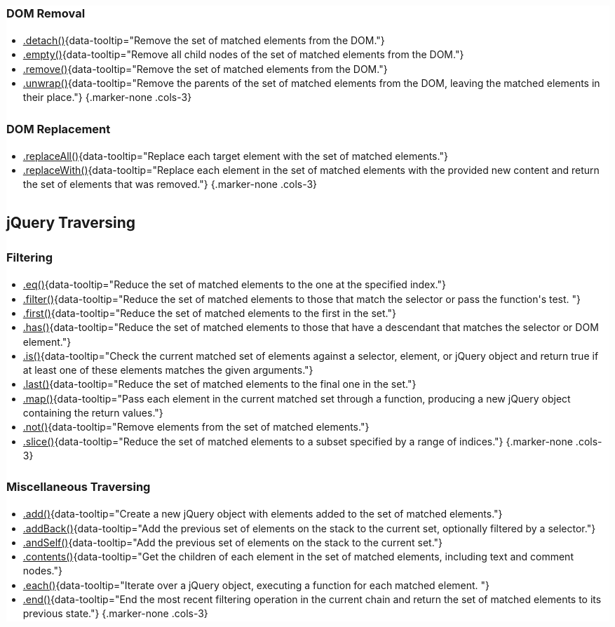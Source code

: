 ### DOM Removal
- [.detach()](https://api.jquery.com/detach/){data-tooltip="Remove the set of matched elements from the DOM."}
- [.empty()](https://api.jquery.com/empty/){data-tooltip="Remove all child nodes of the set of matched elements from the DOM."}
- [.remove()](https://api.jquery.com/remove/){data-tooltip="Remove the set of matched elements from the DOM."}
- [.unwrap()](https://api.jquery.com/unwrap/){data-tooltip="Remove the parents of the set of matched elements from the DOM, leaving the matched elements in their place."}
{.marker-none .cols-3}

### DOM Replacement
- [.replaceAll()](https://api.jquery.com/replaceAll/){data-tooltip="Replace each target element with the set of matched elements."}
- [.replaceWith()](https://api.jquery.com/replaceWith/){data-tooltip="Replace each element in the set of matched elements with the provided new content and return the set of elements that was removed."}
{.marker-none .cols-3}


jQuery Traversing
------------


### Filtering
- [.eq()](https://api.jquery.com/eq/){data-tooltip="Reduce the set of matched elements to the one at the specified index."}
- [.filter()](https://api.jquery.com/filter/){data-tooltip="Reduce the set of matched elements to those that match the selector or pass the function&apos;s test. "}
- [.first()](https://api.jquery.com/first/){data-tooltip="Reduce the set of matched elements to the first in the set."}
- [.has()](https://api.jquery.com/has/){data-tooltip="Reduce the set of matched elements to those that have a descendant that matches the selector or DOM element."}
- [.is()](https://api.jquery.com/is/){data-tooltip="Check the current matched set of elements against a selector, element, or jQuery object and return true if at least one of these elements matches the given arguments."}
- [.last()](https://api.jquery.com/last/){data-tooltip="Reduce the set of matched elements to the final one in the set."}
- [.map()](https://api.jquery.com/map/){data-tooltip="Pass each element in the current matched set through a function, producing a new jQuery object containing the return values."}
- [.not()](https://api.jquery.com/not/){data-tooltip="Remove elements from the set of matched elements."}
- [.slice()](https://api.jquery.com/slice/){data-tooltip="Reduce the set of matched elements to a subset specified by a range of indices."}
{.marker-none .cols-3}

### Miscellaneous Traversing
- [.add()](https://api.jquery.com/add/){data-tooltip="Create a new jQuery object with elements added to the set of matched elements."}
- [.addBack()](https://api.jquery.com/addBack/){data-tooltip="Add the previous set of elements on the stack to the current set, optionally filtered by a selector."}
- [.andSelf()](https://api.jquery.com/andSelf/){data-tooltip="Add the previous set of elements on the stack to the current set."}
- [.contents()](https://api.jquery.com/contents/){data-tooltip="Get the children of each element in the set of matched elements, including text and comment nodes."}
- [.each()](https://api.jquery.com/each/){data-tooltip="Iterate over a jQuery object, executing a function for each matched element. "}
- [.end()](https://api.jquery.com/end/){data-tooltip="End the most recent filtering operation in the current chain and return the set of matched elements to its previous state."}
{.marker-none .cols-3}

